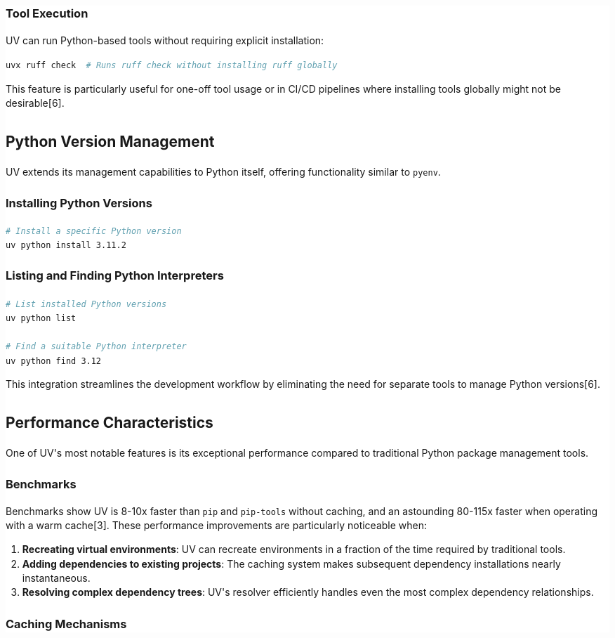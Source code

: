 ### Tool Execution

UV can run Python-based tools without requiring explicit installation:

```bash
uvx ruff check  # Runs ruff check without installing ruff globally
```

This feature is particularly useful for one-off tool usage or in CI/CD pipelines where installing tools globally might not be desirable[6].

## Python Version Management

UV extends its management capabilities to Python itself, offering functionality similar to `pyenv`.

### Installing Python Versions

```bash
# Install a specific Python version
uv python install 3.11.2
```

### Listing and Finding Python Interpreters

```bash
# List installed Python versions
uv python list

# Find a suitable Python interpreter
uv python find 3.12
```

This integration streamlines the development workflow by eliminating the need for separate tools to manage Python versions[6].

## Performance Characteristics

One of UV's most notable features is its exceptional performance compared to traditional Python package management tools.

### Benchmarks

Benchmarks show UV is 8-10x faster than `pip` and `pip-tools` without caching, and an astounding 80-115x faster when operating with a warm cache[3]. These performance improvements are particularly noticeable when:

1. **Recreating virtual environments**: UV can recreate environments in a fraction of the time required by traditional tools.
2. **Adding dependencies to existing projects**: The caching system makes subsequent dependency installations nearly instantaneous.
3. **Resolving complex dependency trees**: UV's resolver efficiently handles even the most complex dependency relationships.

### Caching Mechanisms
